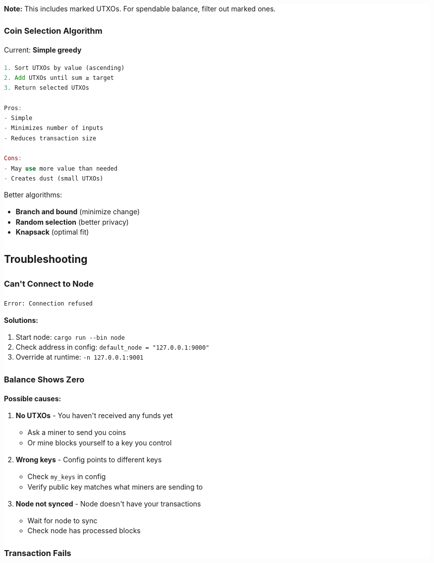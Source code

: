 **Note:** This includes marked UTXOs. For spendable balance, filter out marked ones.

### Coin Selection Algorithm

Current: **Simple greedy**

```rust
1. Sort UTXOs by value (ascending)
2. Add UTXOs until sum ≥ target
3. Return selected UTXOs

Pros:
- Simple
- Minimizes number of inputs
- Reduces transaction size

Cons:
- May use more value than needed
- Creates dust (small UTXOs)
```

Better algorithms:
- **Branch and bound** (minimize change)
- **Random selection** (better privacy)
- **Knapsack** (optimal fit)

## Troubleshooting

### Can't Connect to Node

```
Error: Connection refused
```

**Solutions:**
1. Start node: `cargo run --bin node`
2. Check address in config: `default_node = "127.0.0.1:9000"`
3. Override at runtime: `-n 127.0.0.1:9001`

### Balance Shows Zero

**Possible causes:**
1. **No UTXOs** - You haven't received any funds yet
   - Ask a miner to send you coins
   - Or mine blocks yourself to a key you control

2. **Wrong keys** - Config points to different keys
   - Check `my_keys` in config
   - Verify public key matches what miners are sending to

3. **Node not synced** - Node doesn't have your transactions
   - Wait for node to sync
   - Check node has processed blocks

### Transaction Fails
